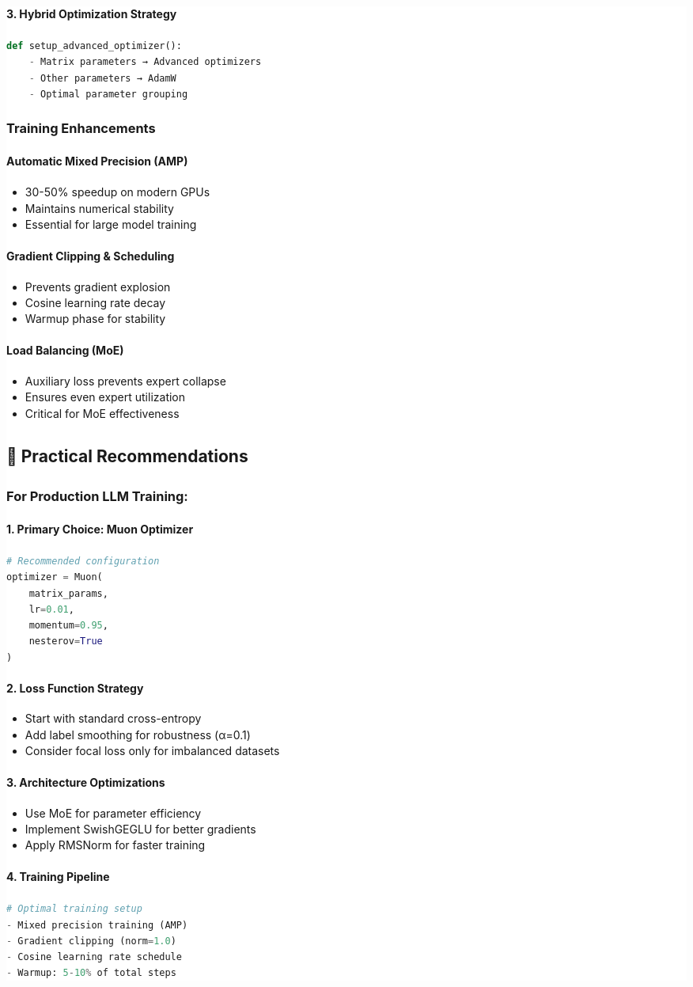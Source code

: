 #### 3. **Hybrid Optimization Strategy**
```python
def setup_advanced_optimizer():
    - Matrix parameters → Advanced optimizers
    - Other parameters → AdamW
    - Optimal parameter grouping
```

### Training Enhancements

#### Automatic Mixed Precision (AMP)
- 30-50% speedup on modern GPUs
- Maintains numerical stability
- Essential for large model training

#### Gradient Clipping & Scheduling
- Prevents gradient explosion
- Cosine learning rate decay
- Warmup phase for stability

#### Load Balancing (MoE)
- Auxiliary loss prevents expert collapse
- Ensures even expert utilization
- Critical for MoE effectiveness

## 🚀 Practical Recommendations

### For Production LLM Training:

#### 1. **Primary Choice: Muon Optimizer**
```python
# Recommended configuration
optimizer = Muon(
    matrix_params, 
    lr=0.01, 
    momentum=0.95, 
    nesterov=True
)
```

#### 2. **Loss Function Strategy**
- Start with standard cross-entropy
- Add label smoothing for robustness (α=0.1)
- Consider focal loss only for imbalanced datasets

#### 3. **Architecture Optimizations**
- Use MoE for parameter efficiency
- Implement SwishGEGLU for better gradients
- Apply RMSNorm for faster training

#### 4. **Training Pipeline**
```python
# Optimal training setup
- Mixed precision training (AMP)
- Gradient clipping (norm=1.0)
- Cosine learning rate schedule
- Warmup: 5-10% of total steps
```

